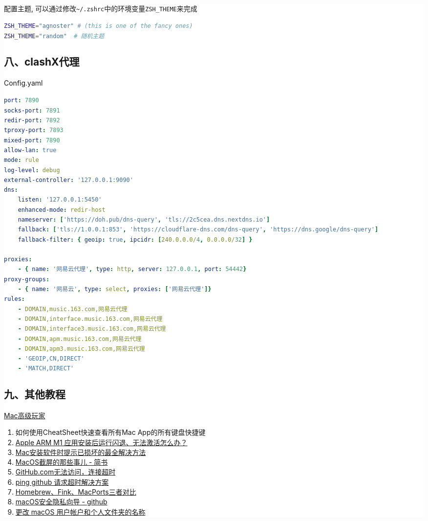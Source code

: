   配置主题, 可以通过修改`~/.zshrc`中的环境变量`ZSH_THEME`来完成

  ```sh
  ZSH_THEME="agnoster" # (this is one of the fancy ones)
  ZSH_THEME="random"  # 随机主题
  ```

  

## 八、clashX代理

Config.yaml 

```yaml
port: 7890
socks-port: 7891
redir-port: 7892
tproxy-port: 7893
mixed-port: 7890
allow-lan: true
mode: rule
log-level: debug
external-controller: '127.0.0.1:9090'
dns:
    listen: '127.0.0.1:5450'
    enhanced-mode: redir-host
    nameserver: ['https://doh.pub/dns-query', 'tls://2c5cea.dns.nextdns.io']
    fallback: ['tls://1.0.0.1:853', 'https://cloudflare-dns.com/dns-query', 'https://dns.google/dns-query']
    fallback-filter: { geoip: true, ipcidr: [240.0.0.0/4, 0.0.0.0/32] }

proxies:
    - { name: '网易云代理', type: http, server: 127.0.0.1, port: 54442}
proxy-groups:
    - { name: '网易云', type: select, proxies: ['网易云代理']}
rules:
    - DOMAIN,music.163.com,网易云代理
    - DOMAIN,interface.music.163.com,网易云代理
    - DOMAIN,interface3.music.163.com,网易云代理
    - DOMAIN,apm.music.163.com,网易云代理
    - DOMAIN,apm3.music.163.com,网易云代理
    - 'GEOIP,CN,DIRECT'
    - 'MATCH,DIRECT'
```

## 九、其他教程

[Mac高级玩家](https://www.jianshu.com/u/fd635b09b186)

1. 如何使用CheatSheet快速查看所有Mac App的所有键盘快捷键
1. [Apple ARM M1 应用安装后运行闪退、无法激活怎么办？](https://www.macwk.com/article/apple-silicon-m1-application-crash-repair)
2. [Mac安装软件时提示已损坏的最全解决方法](https://zhuanlan.zhihu.com/p/114919138)
3. [MacOS截屏的那些事儿 - 简书](https://app.yinxiang.com/shard/s64/nl/19721025/7d94a154-c32f-430f-a167-7ec2b42ac967/)
4. [GitHub.com无法访问，连接超时](https://blog.csdn.net/qq_42540989/article/details/83745126)
5. [ping github 请求超时解决方案](https://blog.csdn.net/u010377383/article/details/79365049/)
6. [Homebrew、Fink、MacPorts三者对比](https://baijiahao.baidu.com/s?id=1664431778735748352&wfr=spider&for=pc)
7. [macOS安全隐私向导 - github](https://github.com/drduh/macOS-Security-and-Privacy-Guide/blob/master/README-cn.md)
8. [更改 macOS 用户帐户和个人文件夹的名称](https://support.apple.com/zh-cn/HT201548)

